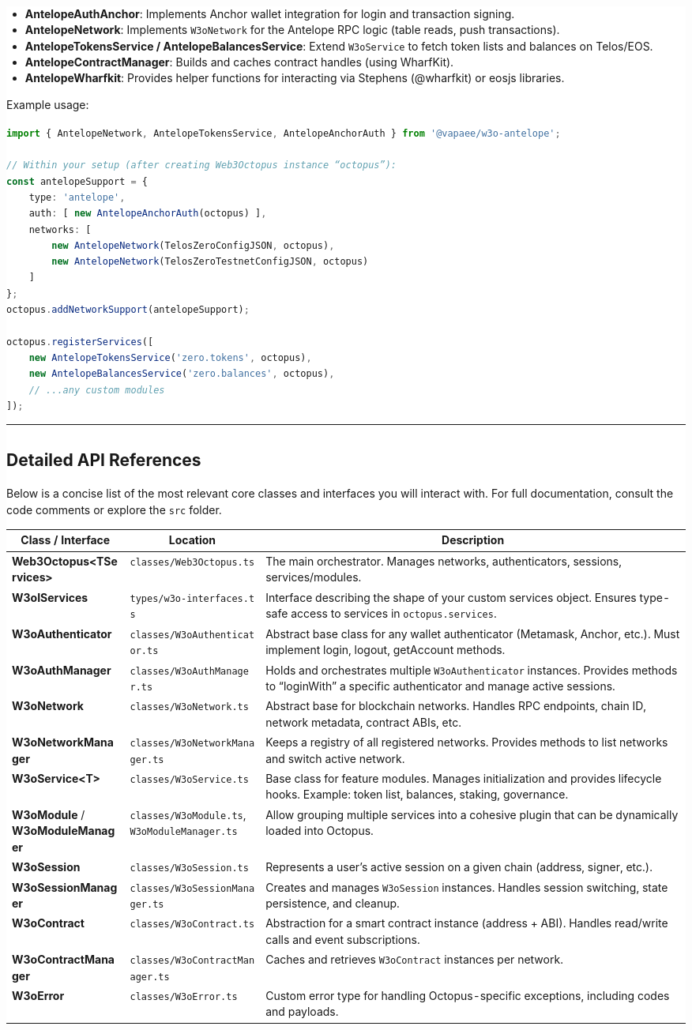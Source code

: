 ```
```

* **AntelopeAuthAnchor**: Implements Anchor wallet integration for login and transaction signing.
* **AntelopeNetwork**: Implements `W3oNetwork` for the Antelope RPC logic (table reads, push transactions).
* **AntelopeTokensService / AntelopeBalancesService**: Extend `W3oService` to fetch token lists and balances on Telos/EOS.
* **AntelopeContractManager**: Builds and caches contract handles (using WharfKit).
* **AntelopeWharfkit**: Provides helper functions for interacting via Stephens (@wharfkit) or eosjs libraries.

Example usage:

```typescript
import { AntelopeNetwork, AntelopeTokensService, AntelopeAnchorAuth } from '@vapaee/w3o-antelope';

// Within your setup (after creating Web3Octopus instance “octopus”):
const antelopeSupport = {
    type: 'antelope',
    auth: [ new AntelopeAnchorAuth(octopus) ],
    networks: [
        new AntelopeNetwork(TelosZeroConfigJSON, octopus),
        new AntelopeNetwork(TelosZeroTestnetConfigJSON, octopus)
    ]
};
octopus.addNetworkSupport(antelopeSupport);

octopus.registerServices([
    new AntelopeTokensService('zero.tokens', octopus),
    new AntelopeBalancesService('zero.balances', octopus),
    // ...any custom modules
]);
```

---

## Detailed API References

Below is a concise list of the most relevant core classes and interfaces you will interact with. For full documentation, consult the code comments or explore the `src` folder.

| Class / Interface                    | Location                                      | Description                                                                                                                                        |
| ------------------------------------ | --------------------------------------------- | -------------------------------------------------------------------------------------------------------------------------------------------------- |
| **Web3Octopus\<TServices>**          | `classes/Web3Octopus.ts`                      | The main orchestrator. Manages networks, authenticators, sessions, services/modules.                                                               |
| **W3oIServices**                     | `types/w3o-interfaces.ts`                     | Interface describing the shape of your custom services object. Ensures type-safe access to services in `octopus.services`.                         |
| **W3oAuthenticator**                 | `classes/W3oAuthenticator.ts`                 | Abstract base class for any wallet authenticator (Metamask, Anchor, etc.). Must implement login, logout, getAccount methods.                       |
| **W3oAuthManager**                   | `classes/W3oAuthManager.ts`                   | Holds and orchestrates multiple `W3oAuthenticator` instances. Provides methods to “loginWith” a specific authenticator and manage active sessions. |
| **W3oNetwork**                       | `classes/W3oNetwork.ts`                       | Abstract base for blockchain networks. Handles RPC endpoints, chain ID, network metadata, contract ABIs, etc.                                      |
| **W3oNetworkManager**                | `classes/W3oNetworkManager.ts`                | Keeps a registry of all registered networks. Provides methods to list networks and switch active network.                                          |
| **W3oService\<T>**                   | `classes/W3oService.ts`                       | Base class for feature modules. Manages initialization and provides lifecycle hooks. Example: token list, balances, staking, governance.           |
| **W3oModule** / **W3oModuleManager** | `classes/W3oModule.ts`, `W3oModuleManager.ts` | Allow grouping multiple services into a cohesive plugin that can be dynamically loaded into Octopus.                                               |
| **W3oSession**                       | `classes/W3oSession.ts`                       | Represents a user’s active session on a given chain (address, signer, etc.).                                                                       |
| **W3oSessionManager**                | `classes/W3oSessionManager.ts`                | Creates and manages `W3oSession` instances. Handles session switching, state persistence, and cleanup.                                             |
| **W3oContract**                      | `classes/W3oContract.ts`                      | Abstraction for a smart contract instance (address + ABI). Handles read/write calls and event subscriptions.                                       |
| **W3oContractManager**               | `classes/W3oContractManager.ts`               | Caches and retrieves `W3oContract` instances per network.                                                                                          |
| **W3oError**                         | `classes/W3oError.ts`                         | Custom error type for handling Octopus-specific exceptions, including codes and payloads.                                                          |